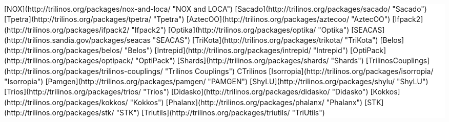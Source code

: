<td>[NOX](http://trilinos.org/packages/nox-and-loca/ "NOX and LOCA")</td>

<td>[Sacado](http://trilinos.org/packages/sacado/ "Sacado")</td>

<td>[Tpetra](http://trilinos.org/packages/tpetra/ "Tpetra")</td>

</tr>

<tr>

<td>[AztecOO](http://trilinos.org/packages/aztecoo/ "AztecOO")</td>

<td>[Ifpack2](http://trilinos.org/packages/ifpack2/ "Ifpack2")</td>

<td>[Optika](http://trilinos.org/packages/optika/ "Optika")</td>

<td>[SEACAS](http://trilinos.sandia.gov/packages/seacas "SEACAS")</td>

<td>[TriKota](http://trilinos.org/packages/trikota/ "TriKota")</td>

</tr>

<tr>

<td>[Belos](http://trilinos.org/packages/belos/ "Belos")</td>

<td>[Intrepid](http://trilinos.org/packages/intrepid/ "Intrepid")</td>

<td>[OptiPack](http://trilinos.org/packages/optipack/ "OptiPack")</td>

<td>[Shards](http://trilinos.org/packages/shards/ "Shards")</td>

<td>[TrilinosCouplings](http://trilinos.org/packages/trilinos-couplings/ "Trilinos Couplings")</td>

</tr>

<tr>

<td>CTrilinos</td>

<td>[Isorropia](http://trilinos.org/packages/isorropia/ "Isorropia")</td>

<td>[Pamgen](http://trilinos.org/packages/pamgen/ "PAMGEN")</td>

<td>[ShyLU](http://trilinos.org/packages/shylu/ "ShyLU")</td>

<td>[Trios](http://trilinos.org/packages/trios/ "Trios")</td>

</tr>

<tr>

<td>[Didasko](http://trilinos.org/packages/didasko/ "Didasko")</td>

<td>[Kokkos](http://trilinos.org/packages/kokkos/ "Kokkos")</td>

<td>[Phalanx](http://trilinos.org/packages/phalanx/ "Phalanx")</td>

<td>[STK](http://trilinos.org/packages/stk/ "STK")</td>

<td>[Triutils](http://trilinos.org/packages/triutils/ "TriUtils")</td>

</tr>

<tr>
